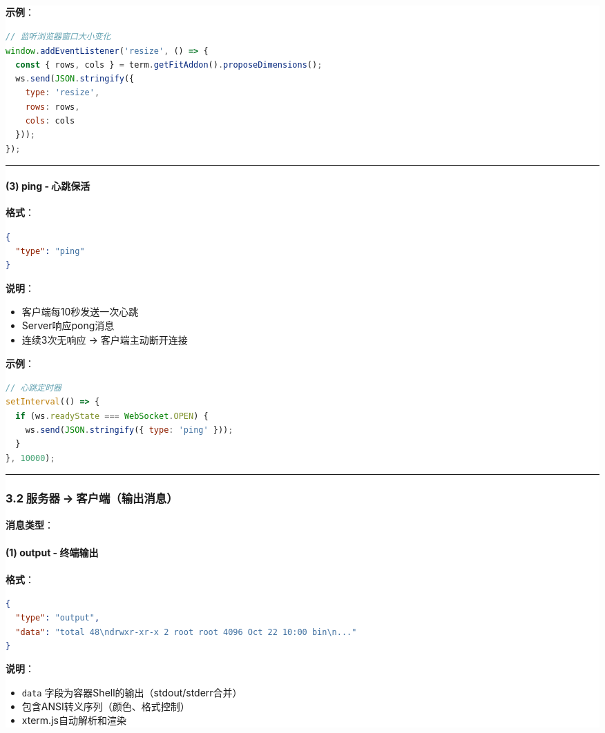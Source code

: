 **示例**：
```javascript
// 监听浏览器窗口大小变化
window.addEventListener('resize', () => {
  const { rows, cols } = term.getFitAddon().proposeDimensions();
  ws.send(JSON.stringify({
    type: 'resize',
    rows: rows,
    cols: cols
  }));
});
```

---

#### (3) ping - 心跳保活

**格式**：
```json
{
  "type": "ping"
}
```

**说明**：
- 客户端每10秒发送一次心跳
- Server响应pong消息
- 连续3次无响应 → 客户端主动断开连接

**示例**：
```javascript
// 心跳定时器
setInterval(() => {
  if (ws.readyState === WebSocket.OPEN) {
    ws.send(JSON.stringify({ type: 'ping' }));
  }
}, 10000);
```

---

### 3.2 服务器 → 客户端（输出消息）

**消息类型**：

#### (1) output - 终端输出

**格式**：
```json
{
  "type": "output",
  "data": "total 48\ndrwxr-xr-x 2 root root 4096 Oct 22 10:00 bin\n..."
}
```

**说明**：
- `data` 字段为容器Shell的输出（stdout/stderr合并）
- 包含ANSI转义序列（颜色、格式控制）
- xterm.js自动解析和渲染

